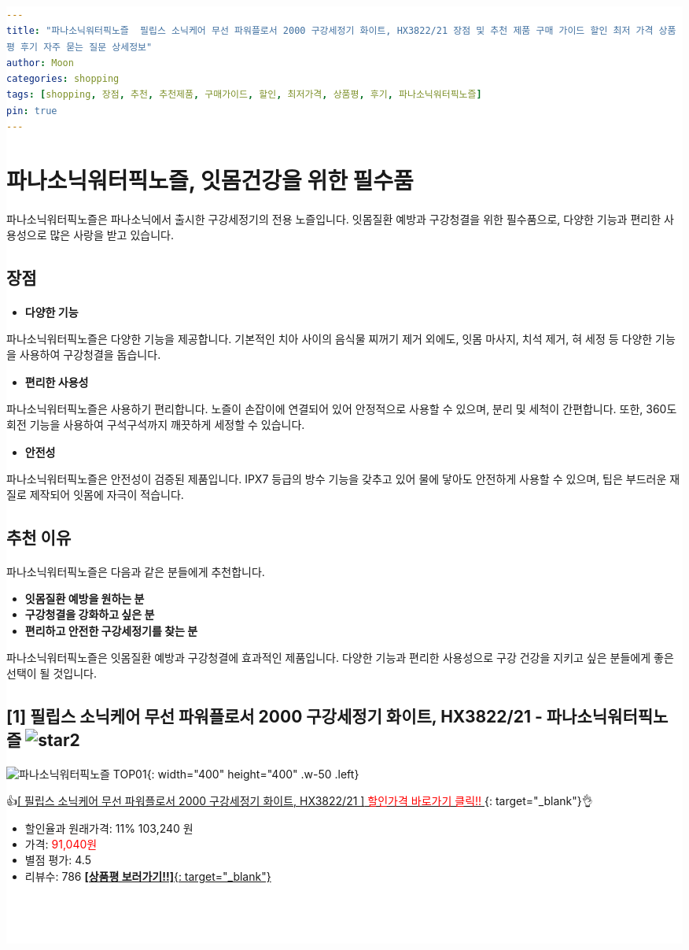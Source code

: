 ```yaml
---
title: "파나소닉워터픽노즐  필립스 소닉케어 무선 파워플로서 2000 구강세정기 화이트, HX3822/21 장점 및 추천 제품 구매 가이드 할인 최저 가격 상품평 후기 자주 묻는 질문 상세정보"
author: Moon
categories: shopping
tags: [shopping, 장점, 추천, 추천제품, 구매가이드, 할인, 최저가격, 상품평, 후기, 파나소닉워터픽노즐]
pin: true
---
```



# 파나소닉워터픽노즐, 잇몸건강을 위한 필수품

파나소닉워터픽노즐은 파나소닉에서 출시한 구강세정기의 전용 노즐입니다. 잇몸질환 예방과 구강청결을 위한 필수품으로, 다양한 기능과 편리한 사용성으로 많은 사랑을 받고 있습니다.

## 장점

* **다양한 기능**

파나소닉워터픽노즐은 다양한 기능을 제공합니다. 기본적인 치아 사이의 음식물 찌꺼기 제거 외에도, 잇몸 마사지, 치석 제거, 혀 세정 등 다양한 기능을 사용하여 구강청결을 돕습니다.

* **편리한 사용성**

파나소닉워터픽노즐은 사용하기 편리합니다. 노즐이 손잡이에 연결되어 있어 안정적으로 사용할 수 있으며, 분리 및 세척이 간편합니다. 또한, 360도 회전 기능을 사용하여 구석구석까지 깨끗하게 세정할 수 있습니다.

* **안전성**

파나소닉워터픽노즐은 안전성이 검증된 제품입니다. IPX7 등급의 방수 기능을 갖추고 있어 물에 닿아도 안전하게 사용할 수 있으며, 팁은 부드러운 재질로 제작되어 잇몸에 자극이 적습니다.

## 추천 이유

파나소닉워터픽노즐은 다음과 같은 분들에게 추천합니다.

* **잇몸질환 예방을 원하는 분**
* **구강청결을 강화하고 싶은 분**
* **편리하고 안전한 구강세정기를 찾는 분**

파나소닉워터픽노즐은 잇몸질환 예방과 구강청결에 효과적인 제품입니다. 다양한 기능과 편리한 사용성으로 구강 건강을 지키고 싶은 분들에게 좋은 선택이 될 것입니다. 


        
       
## [1]  필립스 소닉케어 무선 파워플로서 2000 구강세정기 화이트, HX3822/21 - 파나소닉워터픽노즐  <img width="81" alt="star2" src="https://user-images.githubusercontent.com/78655692/151471960-29c5febe-c509-4c6d-99f4-a2203eb193c5.png">

![파나소닉워터픽노즐 TOP01](https://thumbnail7.coupangcdn.com/thumbnails/remote/230x230ex/image/retail/images/8141730984777395-af7fbb0e-0402-4de5-969b-b8f9a18fca83.jpg){: width="400" height="400" .w-50 .left}


👍<a href="https://link.coupang.com/re/AFFSDP?lptag=AF2476838&subid=dalsaegit&pageKey=6163344942&traceid=V0-153&itemId=11976610851&vendorItemId=79249115907">[ 필립스 소닉케어 무선 파워플로서 2000 구강세정기 화이트, HX3822/21 ]<font color=red> 할인가격 바로가기 클릭!! </font></a>{: target="_blank"}👌
<br>
- 할인율과 원래가격: 11%  103,240   원
- 가격: <span style='color:red'>91,040원</span>
- 별점 평가: 4.5
- 리뷰수: 786 <a href="https://link.coupang.com/re/AFFSDP?lptag=AF2476838&subid=dalsaegit&pageKey=6163344942&traceid=V0-153&itemId=11976610851&vendorItemId=79249115907"> <strong>[상품평 보러가기!!]</strong>{: target="_blank"}
<br>
<br>
<br>